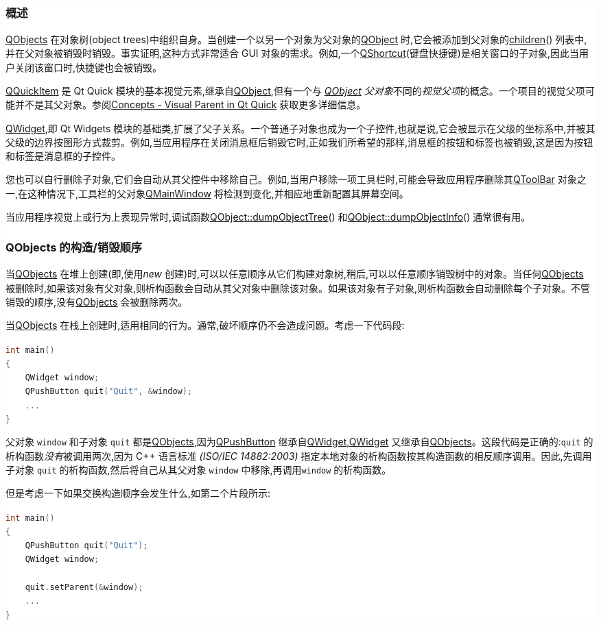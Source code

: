 ### 概述

[QObjects](https://doc.qt.io/qt-6/qobject.html) 在对象树(object trees)中组织自身。当创建一个以另一个对象为父对象的[QObject](https://doc.qt.io/qt-6/qobject.html) 时,它会被添加到父对象的[children](https://doc.qt.io/qt-6/qobject.html#children)() 列表中,并在父对象被销毁时销毁。事实证明,这种方式非常适合 GUI 对象的需求。例如,一个[QShortcut](https://doc.qt.io/qt-6/qshortcut.html)(键盘快捷键)是相关窗口的子对象,因此当用户关闭该窗口时,快捷键也会被销毁。

[QQuickItem](https://doc.qt.io/qt-6/qquickitem.html) 是 Qt Quick 模块的基本视觉元素,继承自[QObject](https://doc.qt.io/qt-6/qobject.html),但有一个与 *[QObject](https://doc.qt.io/qt-6/qobject.html) 父对象*不同的*视觉父项*的概念。一个项目的视觉父项可能并不是其父对象。参阅[Concepts - Visual Parent in Qt Quick](https://doc.qt.io/qt-6/qtquick-visualcanvas-visualparent.html) 获取更多详细信息。

[QWidget](https://doc.qt.io/qt-6/qwidget.html),即 Qt Widgets 模块的基础类,扩展了父子关系。一个普通子对象也成为一个子控件,也就是说,它会被显示在父级的坐标系中,并被其父级的边界按图形方式裁剪。例如,当应用程序在关闭消息框后销毁它时,正如我们所希望的那样,消息框的按钮和标签也被销毁,这是因为按钮和标签是消息框的子控件。

您也可以自行删除子对象,它们会自动从其父控件中移除自己。例如,当用户移除一项工具栏时,可能会导致应用程序删除其[QToolBar](https://doc.qt.io/qt-6/qtoolbar.html) 对象之一,在这种情况下,工具栏的父对象[QMainWindow](https://doc.qt.io/qt-6/qmainwindow.html) 将检测到变化,并相应地重新配置其屏幕空间。

当应用程序视觉上或行为上表现异常时,调试函数[QObject::dumpObjectTree](https://doc.qt.io/qt-6/qobject.html#dumpObjectTree)() 和[QObject::dumpObjectInfo](https://doc.qt.io/qt-6/qobject.html#dumpObjectInfo)() 通常很有用。

### QObjects 的构造/销毁顺序

当[QObjects](https://doc.qt.io/qt-6/qobject.html) 在堆上创建(即,使用*new* 创建)时,可以以任意顺序从它们构建对象树,稍后,可以以任意顺序销毁树中的对象。当任何[QObjects](https://doc.qt.io/qt-6/qobject.html) 被删除时,如果该对象有父对象,则析构函数会自动从其父对象中删除该对象。如果该对象有子对象,则析构函数会自动删除每个子对象。不管销毁的顺序,没有[QObjects](https://doc.qt.io/qt-6/qobject.html) 会被删除两次。

当[QObjects](https://doc.qt.io/qt-6/qobject.html) 在栈上创建时,适用相同的行为。通常,破坏顺序仍不会造成问题。考虑一下代码段:

```c++
int main()
{
    QWidget window;
    QPushButton quit("Quit", &window);
    ...
}
```

父对象 `window` 和子对象 `quit` 都是[QObjects](https://doc.qt.io/qt-6/qobject.html),因为[QPushButton](https://doc.qt.io/qt-6/qpushbutton.html) 继承自[QWidget](https://doc.qt.io/qt-6/qwidget.html),[QWidget](https://doc.qt.io/qt-6/qwidget.html) 又继承自[QObjects](https://doc.qt.io/qt-6/qobject.html)。这段代码是正确的:`quit` 的析构函数*没有*被调用两次,因为 C++ 语言标准 *(ISO/IEC 14882:2003)* 指定本地对象的析构函数按其构造函数的相反顺序调用。因此,先调用子对象 `quit` 的析构函数,然后将自己从其父对象 `window` 中移除,再调用`window` 的析构函数。

但是考虑一下如果交换构造顺序会发生什么,如第二个片段所示:

```c++
int main()
{
    QPushButton quit("Quit");
    QWidget window;

    quit.setParent(&window);
    ...
}
```
